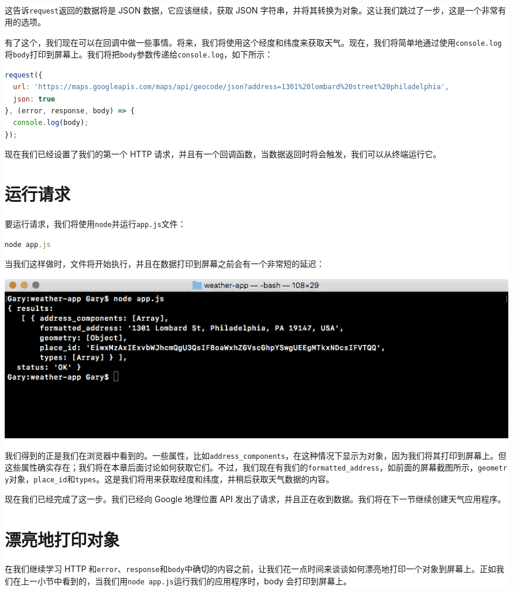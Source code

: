 这告诉`request`返回的数据将是 JSON 数据，它应该继续，获取 JSON 字符串，并将其转换为对象。这让我们跳过了一步，这是一个非常有用的选项。

有了这个，我们现在可以在回调中做一些事情。将来，我们将使用这个经度和纬度来获取天气。现在，我们将简单地通过使用`console.log`将`body`打印到屏幕上。我们将把`body`参数传递给`console.log`，如下所示：

```js
request({
  url: 'https://maps.googleapis.com/maps/api/geocode/json?address=1301%20lombard%20street%20philadelphia',
  json: true
}, (error, response, body) => {
  console.log(body);
});
```

现在我们已经设置了我们的第一个 HTTP 请求，并且有一个回调函数，当数据返回时将会触发，我们可以从终端运行它。

# 运行请求

要运行请求，我们将使用`node`并运行`app.js`文件：

```js
node app.js
```

当我们这样做时，文件将开始执行，并且在数据打印到屏幕之前会有一个非常短的延迟：

![](img/b60c8eb8-7f66-4289-9dfa-019b6045ba86.png)

我们得到的正是我们在浏览器中看到的。一些属性，比如`address_components`，在这种情况下显示为对象，因为我们将其打印到屏幕上。但这些属性确实存在；我们将在本章后面讨论如何获取它们。不过，我们现在有我们的`formatted_address`，如前面的屏幕截图所示，`geometry`对象，`place_id`和`types`。这是我们将用来获取经度和纬度，并稍后获取天气数据的内容。

现在我们已经完成了这一步。我们已经向 Google 地理位置 API 发出了请求，并且正在收到数据。我们将在下一节继续创建天气应用程序。

# 漂亮地打印对象

在我们继续学习 HTTP 和`error`、`response`和`body`中确切的内容之前，让我们花一点时间来谈谈如何漂亮地打印一个对象到屏幕上。正如我们在上一小节中看到的，当我们用`node app.js`运行我们的应用程序时，body 会打印到屏幕上。
